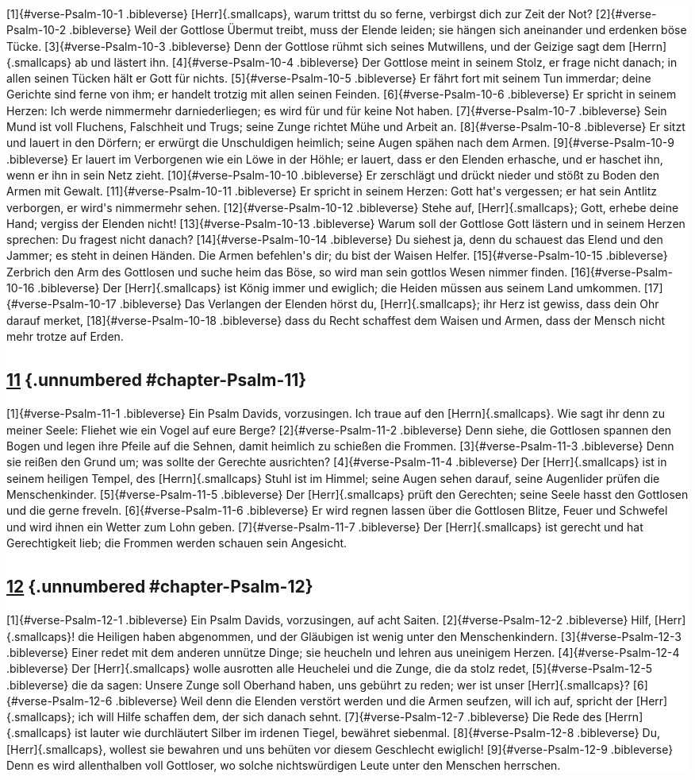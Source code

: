 [1]{#verse-Psalm-10-1 .bibleverse} [Herr]{.smallcaps}, warum trittst du so ferne, verbirgst dich zur Zeit der Not? [2]{#verse-Psalm-10-2 .bibleverse} Weil der Gottlose Übermut treibt, muss der Elende leiden; sie hängen sich aneinander und erdenken böse Tücke. [3]{#verse-Psalm-10-3 .bibleverse} Denn der Gottlose rühmt sich seines Mutwillens, und der Geizige sagt dem [Herrn]{.smallcaps} ab und lästert ihn. [4]{#verse-Psalm-10-4 .bibleverse} Der Gottlose meint in seinem Stolz, er frage nicht danach; in allen seinen Tücken hält er Gott für nichts. [5]{#verse-Psalm-10-5 .bibleverse} Er fährt fort mit seinem Tun immerdar; deine Gerichte sind ferne von ihm; er handelt trotzig mit allen seinen Feinden. [6]{#verse-Psalm-10-6 .bibleverse} Er spricht in seinem Herzen: Ich werde nimmermehr darniederliegen; es wird für und für keine Not haben. [7]{#verse-Psalm-10-7 .bibleverse} Sein Mund ist voll Fluchens, Falschheit und Trugs; seine Zunge richtet Mühe und Arbeit an. [8]{#verse-Psalm-10-8 .bibleverse} Er sitzt und lauert in den Dörfern; er erwürgt die Unschuldigen heimlich; seine Augen spähen nach dem Armen. [9]{#verse-Psalm-10-9 .bibleverse} Er lauert im Verborgenen wie ein Löwe in der Höhle; er lauert, dass er den Elenden erhasche, und er haschet ihn, wenn er ihn in sein Netz zieht. [10]{#verse-Psalm-10-10 .bibleverse} Er zerschlägt und drückt nieder und stößt zu Boden den Armen mit Gewalt. [11]{#verse-Psalm-10-11 .bibleverse} Er spricht in seinem Herzen: Gott hat's vergessen; er hat sein Antlitz verborgen, er wird's nimmermehr sehen. [12]{#verse-Psalm-10-12 .bibleverse} Stehe auf, [Herr]{.smallcaps}; Gott, erhebe deine Hand; vergiss der Elenden nicht! [13]{#verse-Psalm-10-13 .bibleverse} Warum soll der Gottlose Gott lästern und in seinem Herzen sprechen: Du fragest nicht danach? [14]{#verse-Psalm-10-14 .bibleverse} Du siehest ja, denn du schauest das Elend und den Jammer; es steht in deinen Händen. Die Armen befehlen's dir; du bist der Waisen Helfer. [15]{#verse-Psalm-10-15 .bibleverse} Zerbrich den Arm des Gottlosen und suche heim das Böse, so wird man sein gottlos Wesen nimmer finden. [16]{#verse-Psalm-10-16 .bibleverse} Der [Herr]{.smallcaps} ist König immer und ewiglich; die Heiden müssen aus seinem Land umkommen. [17]{#verse-Psalm-10-17 .bibleverse} Das Verlangen der Elenden hörst du, [Herr]{.smallcaps}; ihr Herz ist gewiss, dass dein Ohr darauf merket, [18]{#verse-Psalm-10-18 .bibleverse} dass du Recht schaffest dem Waisen und Armen, dass der Mensch nicht mehr trotze auf Erden.

## [11](#book-Psalm) {.unnumbered #chapter-Psalm-11}
[1]{#verse-Psalm-11-1 .bibleverse} Ein Psalm Davids, vorzusingen. Ich traue auf den [Herrn]{.smallcaps}. Wie sagt ihr denn zu meiner Seele: Fliehet wie ein Vogel auf eure Berge? [2]{#verse-Psalm-11-2 .bibleverse} Denn siehe, die Gottlosen spannen den Bogen und legen ihre Pfeile auf die Sehnen, damit heimlich zu schießen die Frommen. [3]{#verse-Psalm-11-3 .bibleverse} Denn sie reißen den Grund um; was sollte der Gerechte ausrichten? [4]{#verse-Psalm-11-4 .bibleverse} Der [Herr]{.smallcaps} ist in seinem heiligen Tempel, des [Herrn]{.smallcaps} Stuhl ist im Himmel; seine Augen sehen darauf, seine Augenlider prüfen die Menschenkinder. [5]{#verse-Psalm-11-5 .bibleverse} Der [Herr]{.smallcaps} prüft den Gerechten; seine Seele hasst den Gottlosen und die gerne freveln. [6]{#verse-Psalm-11-6 .bibleverse} Er wird regnen lassen über die Gottlosen Blitze, Feuer und Schwefel und wird ihnen ein Wetter zum Lohn geben. [7]{#verse-Psalm-11-7 .bibleverse} Der [Herr]{.smallcaps} ist gerecht und hat Gerechtigkeit lieb; die Frommen werden schauen sein Angesicht.

## [12](#book-Psalm) {.unnumbered #chapter-Psalm-12}
[1]{#verse-Psalm-12-1 .bibleverse} Ein Psalm Davids, vorzusingen, auf acht Saiten. [2]{#verse-Psalm-12-2 .bibleverse} Hilf, [Herr]{.smallcaps}! die Heiligen haben abgenommen, und der Gläubigen ist wenig unter den Menschenkindern. [3]{#verse-Psalm-12-3 .bibleverse} Einer redet mit dem anderen unnütze Dinge; sie heucheln und lehren aus uneinigem Herzen. [4]{#verse-Psalm-12-4 .bibleverse} Der [Herr]{.smallcaps} wolle ausrotten alle Heuchelei und die Zunge, die da stolz redet, [5]{#verse-Psalm-12-5 .bibleverse} die da sagen: Unsere Zunge soll Oberhand haben, uns gebührt zu reden; wer ist unser [Herr]{.smallcaps}? [6]{#verse-Psalm-12-6 .bibleverse} Weil denn die Elenden verstört werden und die Armen seufzen, will ich auf, spricht der [Herr]{.smallcaps}; ich will Hilfe schaffen dem, der sich danach sehnt. [7]{#verse-Psalm-12-7 .bibleverse} Die Rede des [Herrn]{.smallcaps} ist lauter wie durchläutert Silber im irdenen Tiegel, bewähret siebenmal. [8]{#verse-Psalm-12-8 .bibleverse} Du, [Herr]{.smallcaps}, wollest sie bewahren und uns behüten vor diesem Geschlecht ewiglich! [9]{#verse-Psalm-12-9 .bibleverse} Denn es wird allenthalben voll Gottloser, wo solche nichtswürdigen Leute unter den Menschen herrschen.
